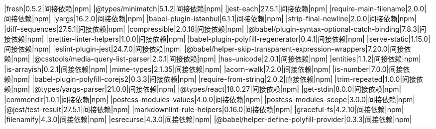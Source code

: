|fresh|0.5.2|间接依赖|npm|
|@types/minimatch|5.1.2|间接依赖|npm|
|jest-each|27.5.1|间接依赖|npm|
|require-main-filename|2.0.0|间接依赖|npm|
|yargs|16.2.0|间接依赖|npm|
|babel-plugin-istanbul|6.1.1|间接依赖|npm|
|strip-final-newline|2.0.0|间接依赖|npm|
|diff-sequences|27.5.1|间接依赖|npm|
|compressible|2.0.18|间接依赖|npm|
|@babel/plugin-syntax-optional-catch-binding|7.8.3|间接依赖|npm|
|prettier-linter-helpers|1.0.0|间接依赖|npm|
|babel-plugin-polyfill-regenerator|0.4.1|间接依赖|npm|
|serve-static|1.15.0|间接依赖|npm|
|eslint-plugin-jest|24.7.0|间接依赖|npm|
|@babel/helper-skip-transparent-expression-wrappers|7.20.0|间接依赖|npm|
|@csstools/media-query-list-parser|2.0.1|间接依赖|npm|
|has-unicode|2.0.1|间接依赖|npm|
|entities|1.1.2|间接依赖|npm|
|is-arrayish|0.2.1|间接依赖|npm|
|mime-types|2.1.35|间接依赖|npm|
|acorn-walk|7.2.0|间接依赖|npm|
|is-number|7.0.0|间接依赖|npm|
|babel-plugin-polyfill-corejs2|0.3.3|间接依赖|npm|
|require-from-string|2.0.2|直接依赖|npm|
|trim-repeated|1.0.0|间接依赖|npm|
|@types/yargs-parser|21.0.0|间接依赖|npm|
|@types/react|18.0.27|间接依赖|npm|
|get-stdin|8.0.0|间接依赖|npm|
|commondir|1.0.1|间接依赖|npm|
|postcss-modules-values|4.0.0|间接依赖|npm|
|postcss-modules-scope|3.0.0|间接依赖|npm|
|@jest/test-result|27.5.1|间接依赖|npm|
|markdownlint-rule-helpers|0.16.0|间接依赖|npm|
|graceful-fs|4.2.10|间接依赖|npm|
|filenamify|4.3.0|间接依赖|npm|
|esrecurse|4.3.0|间接依赖|npm|
|@babel/helper-define-polyfill-provider|0.3.3|间接依赖|npm|